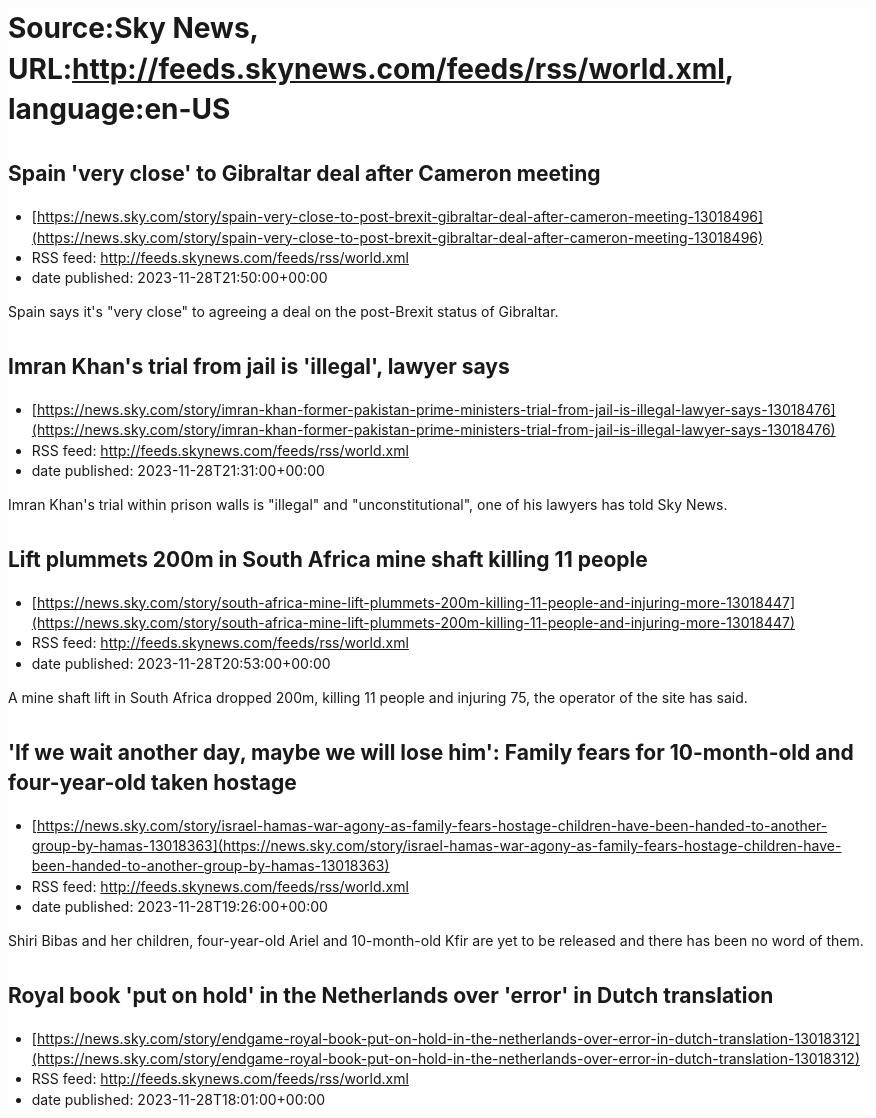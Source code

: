 # Source:Sky News, URL:http://feeds.skynews.com/feeds/rss/world.xml, language:en-US

## Spain 'very close' to Gibraltar deal after Cameron meeting
 - [https://news.sky.com/story/spain-very-close-to-post-brexit-gibraltar-deal-after-cameron-meeting-13018496](https://news.sky.com/story/spain-very-close-to-post-brexit-gibraltar-deal-after-cameron-meeting-13018496)
 - RSS feed: http://feeds.skynews.com/feeds/rss/world.xml
 - date published: 2023-11-28T21:50:00+00:00

Spain says it's "very close" to agreeing a deal on the post-Brexit status of Gibraltar.

## Imran Khan's trial from jail is 'illegal', lawyer says
 - [https://news.sky.com/story/imran-khan-former-pakistan-prime-ministers-trial-from-jail-is-illegal-lawyer-says-13018476](https://news.sky.com/story/imran-khan-former-pakistan-prime-ministers-trial-from-jail-is-illegal-lawyer-says-13018476)
 - RSS feed: http://feeds.skynews.com/feeds/rss/world.xml
 - date published: 2023-11-28T21:31:00+00:00

Imran Khan's trial within prison walls is "illegal" and "unconstitutional", one of his lawyers has told Sky News.

## Lift plummets 200m in South Africa mine shaft killing 11 people
 - [https://news.sky.com/story/south-africa-mine-lift-plummets-200m-killing-11-people-and-injuring-more-13018447](https://news.sky.com/story/south-africa-mine-lift-plummets-200m-killing-11-people-and-injuring-more-13018447)
 - RSS feed: http://feeds.skynews.com/feeds/rss/world.xml
 - date published: 2023-11-28T20:53:00+00:00

A mine shaft lift in South Africa dropped 200m, killing 11 people and injuring 75, the operator of the site has said.

## 'If we wait another day, maybe we will lose him': Family fears for 10-month-old and four-year-old taken hostage
 - [https://news.sky.com/story/israel-hamas-war-agony-as-family-fears-hostage-children-have-been-handed-to-another-group-by-hamas-13018363](https://news.sky.com/story/israel-hamas-war-agony-as-family-fears-hostage-children-have-been-handed-to-another-group-by-hamas-13018363)
 - RSS feed: http://feeds.skynews.com/feeds/rss/world.xml
 - date published: 2023-11-28T19:26:00+00:00

Shiri Bibas and her children, four-year-old Ariel and 10-month-old Kfir are yet to be released and there has been no word of them.

## Royal book 'put on hold' in the Netherlands over 'error' in Dutch translation
 - [https://news.sky.com/story/endgame-royal-book-put-on-hold-in-the-netherlands-over-error-in-dutch-translation-13018312](https://news.sky.com/story/endgame-royal-book-put-on-hold-in-the-netherlands-over-error-in-dutch-translation-13018312)
 - RSS feed: http://feeds.skynews.com/feeds/rss/world.xml
 - date published: 2023-11-28T18:01:00+00:00
